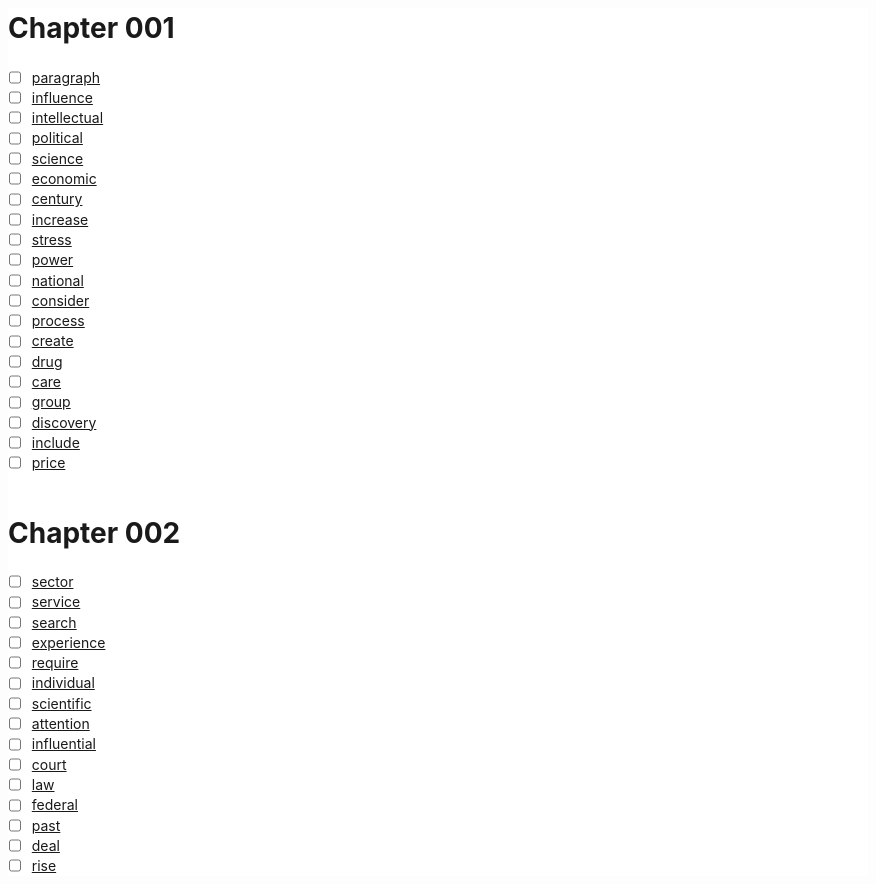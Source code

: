 
# Chapter 001

- [ ] [paragraph](https://github.com/Tdahuyou/qwerty-learner-tools/blob/main/dict/KaoYan_2/paragraph.md)
- [ ] [influence](https://github.com/Tdahuyou/qwerty-learner-tools/blob/main/dict/KaoYan_2/influence.md)
- [ ] [intellectual](https://github.com/Tdahuyou/qwerty-learner-tools/blob/main/dict/KaoYan_2/intellectual.md)
- [ ] [political](https://github.com/Tdahuyou/qwerty-learner-tools/blob/main/dict/KaoYan_2/political.md)
- [ ] [science](https://github.com/Tdahuyou/qwerty-learner-tools/blob/main/dict/KaoYan_2/science.md)
- [ ] [economic](https://github.com/Tdahuyou/qwerty-learner-tools/blob/main/dict/KaoYan_2/economic.md)
- [ ] [century](https://github.com/Tdahuyou/qwerty-learner-tools/blob/main/dict/KaoYan_2/century.md)
- [ ] [increase](https://github.com/Tdahuyou/qwerty-learner-tools/blob/main/dict/KaoYan_2/increase.md)
- [ ] [stress](https://github.com/Tdahuyou/qwerty-learner-tools/blob/main/dict/KaoYan_2/stress.md)
- [ ] [power](https://github.com/Tdahuyou/qwerty-learner-tools/blob/main/dict/KaoYan_2/power.md)
- [ ] [national](https://github.com/Tdahuyou/qwerty-learner-tools/blob/main/dict/KaoYan_2/national.md)
- [ ] [consider](https://github.com/Tdahuyou/qwerty-learner-tools/blob/main/dict/KaoYan_2/consider.md)
- [ ] [process](https://github.com/Tdahuyou/qwerty-learner-tools/blob/main/dict/KaoYan_2/process.md)
- [ ] [create](https://github.com/Tdahuyou/qwerty-learner-tools/blob/main/dict/KaoYan_2/create.md)
- [ ] [drug](https://github.com/Tdahuyou/qwerty-learner-tools/blob/main/dict/KaoYan_2/drug.md)
- [ ] [care](https://github.com/Tdahuyou/qwerty-learner-tools/blob/main/dict/KaoYan_2/care.md)
- [ ] [group](https://github.com/Tdahuyou/qwerty-learner-tools/blob/main/dict/KaoYan_2/group.md)
- [ ] [discovery](https://github.com/Tdahuyou/qwerty-learner-tools/blob/main/dict/KaoYan_2/discovery.md)
- [ ] [include](https://github.com/Tdahuyou/qwerty-learner-tools/blob/main/dict/KaoYan_2/include.md)
- [ ] [price](https://github.com/Tdahuyou/qwerty-learner-tools/blob/main/dict/KaoYan_2/price.md)

# Chapter 002

- [ ] [sector](https://github.com/Tdahuyou/qwerty-learner-tools/blob/main/dict/KaoYan_2/sector.md)
- [ ] [service](https://github.com/Tdahuyou/qwerty-learner-tools/blob/main/dict/KaoYan_2/service.md)
- [ ] [search](https://github.com/Tdahuyou/qwerty-learner-tools/blob/main/dict/KaoYan_2/search.md)
- [ ] [experience](https://github.com/Tdahuyou/qwerty-learner-tools/blob/main/dict/KaoYan_2/experience.md)
- [ ] [require](https://github.com/Tdahuyou/qwerty-learner-tools/blob/main/dict/KaoYan_2/require.md)
- [ ] [individual](https://github.com/Tdahuyou/qwerty-learner-tools/blob/main/dict/KaoYan_2/individual.md)
- [ ] [scientific](https://github.com/Tdahuyou/qwerty-learner-tools/blob/main/dict/KaoYan_2/scientific.md)
- [ ] [attention](https://github.com/Tdahuyou/qwerty-learner-tools/blob/main/dict/KaoYan_2/attention.md)
- [ ] [influential](https://github.com/Tdahuyou/qwerty-learner-tools/blob/main/dict/KaoYan_2/influential.md)
- [ ] [court](https://github.com/Tdahuyou/qwerty-learner-tools/blob/main/dict/KaoYan_2/court.md)
- [ ] [law](https://github.com/Tdahuyou/qwerty-learner-tools/blob/main/dict/KaoYan_2/law.md)
- [ ] [federal](https://github.com/Tdahuyou/qwerty-learner-tools/blob/main/dict/KaoYan_2/federal.md)
- [ ] [past](https://github.com/Tdahuyou/qwerty-learner-tools/blob/main/dict/KaoYan_2/past.md)
- [ ] [deal](https://github.com/Tdahuyou/qwerty-learner-tools/blob/main/dict/KaoYan_2/deal.md)
- [ ] [rise](https://github.com/Tdahuyou/qwerty-learner-tools/blob/main/dict/KaoYan_2/rise.md)
